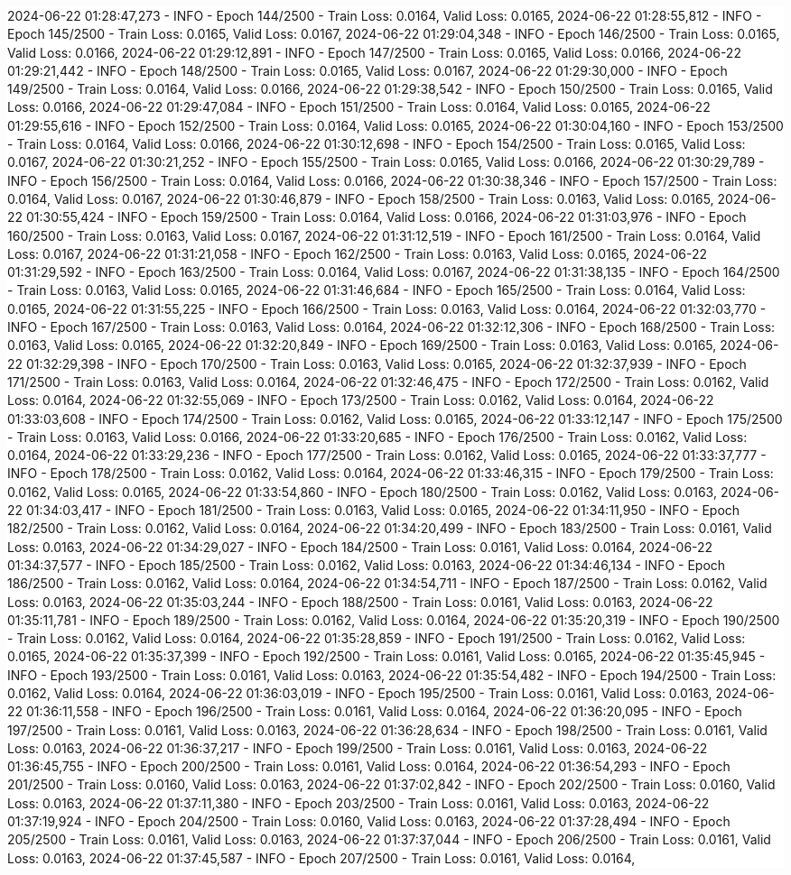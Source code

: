 2024-06-22 01:28:47,273 - INFO - Epoch 144/2500 - Train Loss: 0.0164, Valid Loss: 0.0165, 
2024-06-22 01:28:55,812 - INFO - Epoch 145/2500 - Train Loss: 0.0165, Valid Loss: 0.0167, 
2024-06-22 01:29:04,348 - INFO - Epoch 146/2500 - Train Loss: 0.0165, Valid Loss: 0.0166, 
2024-06-22 01:29:12,891 - INFO - Epoch 147/2500 - Train Loss: 0.0165, Valid Loss: 0.0166, 
2024-06-22 01:29:21,442 - INFO - Epoch 148/2500 - Train Loss: 0.0165, Valid Loss: 0.0167, 
2024-06-22 01:29:30,000 - INFO - Epoch 149/2500 - Train Loss: 0.0164, Valid Loss: 0.0166, 
2024-06-22 01:29:38,542 - INFO - Epoch 150/2500 - Train Loss: 0.0165, Valid Loss: 0.0166, 
2024-06-22 01:29:47,084 - INFO - Epoch 151/2500 - Train Loss: 0.0164, Valid Loss: 0.0165, 
2024-06-22 01:29:55,616 - INFO - Epoch 152/2500 - Train Loss: 0.0164, Valid Loss: 0.0165, 
2024-06-22 01:30:04,160 - INFO - Epoch 153/2500 - Train Loss: 0.0164, Valid Loss: 0.0166, 
2024-06-22 01:30:12,698 - INFO - Epoch 154/2500 - Train Loss: 0.0165, Valid Loss: 0.0167, 
2024-06-22 01:30:21,252 - INFO - Epoch 155/2500 - Train Loss: 0.0165, Valid Loss: 0.0166, 
2024-06-22 01:30:29,789 - INFO - Epoch 156/2500 - Train Loss: 0.0164, Valid Loss: 0.0166, 
2024-06-22 01:30:38,346 - INFO - Epoch 157/2500 - Train Loss: 0.0164, Valid Loss: 0.0167, 
2024-06-22 01:30:46,879 - INFO - Epoch 158/2500 - Train Loss: 0.0163, Valid Loss: 0.0165, 
2024-06-22 01:30:55,424 - INFO - Epoch 159/2500 - Train Loss: 0.0164, Valid Loss: 0.0166, 
2024-06-22 01:31:03,976 - INFO - Epoch 160/2500 - Train Loss: 0.0163, Valid Loss: 0.0167, 
2024-06-22 01:31:12,519 - INFO - Epoch 161/2500 - Train Loss: 0.0164, Valid Loss: 0.0167, 
2024-06-22 01:31:21,058 - INFO - Epoch 162/2500 - Train Loss: 0.0163, Valid Loss: 0.0165, 
2024-06-22 01:31:29,592 - INFO - Epoch 163/2500 - Train Loss: 0.0164, Valid Loss: 0.0167, 
2024-06-22 01:31:38,135 - INFO - Epoch 164/2500 - Train Loss: 0.0163, Valid Loss: 0.0165, 
2024-06-22 01:31:46,684 - INFO - Epoch 165/2500 - Train Loss: 0.0164, Valid Loss: 0.0165, 
2024-06-22 01:31:55,225 - INFO - Epoch 166/2500 - Train Loss: 0.0163, Valid Loss: 0.0164, 
2024-06-22 01:32:03,770 - INFO - Epoch 167/2500 - Train Loss: 0.0163, Valid Loss: 0.0164, 
2024-06-22 01:32:12,306 - INFO - Epoch 168/2500 - Train Loss: 0.0163, Valid Loss: 0.0165, 
2024-06-22 01:32:20,849 - INFO - Epoch 169/2500 - Train Loss: 0.0163, Valid Loss: 0.0165, 
2024-06-22 01:32:29,398 - INFO - Epoch 170/2500 - Train Loss: 0.0163, Valid Loss: 0.0165, 
2024-06-22 01:32:37,939 - INFO - Epoch 171/2500 - Train Loss: 0.0163, Valid Loss: 0.0164, 
2024-06-22 01:32:46,475 - INFO - Epoch 172/2500 - Train Loss: 0.0162, Valid Loss: 0.0164, 
2024-06-22 01:32:55,069 - INFO - Epoch 173/2500 - Train Loss: 0.0162, Valid Loss: 0.0164, 
2024-06-22 01:33:03,608 - INFO - Epoch 174/2500 - Train Loss: 0.0162, Valid Loss: 0.0165, 
2024-06-22 01:33:12,147 - INFO - Epoch 175/2500 - Train Loss: 0.0163, Valid Loss: 0.0166, 
2024-06-22 01:33:20,685 - INFO - Epoch 176/2500 - Train Loss: 0.0162, Valid Loss: 0.0164, 
2024-06-22 01:33:29,236 - INFO - Epoch 177/2500 - Train Loss: 0.0162, Valid Loss: 0.0165, 
2024-06-22 01:33:37,777 - INFO - Epoch 178/2500 - Train Loss: 0.0162, Valid Loss: 0.0164, 
2024-06-22 01:33:46,315 - INFO - Epoch 179/2500 - Train Loss: 0.0162, Valid Loss: 0.0165, 
2024-06-22 01:33:54,860 - INFO - Epoch 180/2500 - Train Loss: 0.0162, Valid Loss: 0.0163, 
2024-06-22 01:34:03,417 - INFO - Epoch 181/2500 - Train Loss: 0.0163, Valid Loss: 0.0165, 
2024-06-22 01:34:11,950 - INFO - Epoch 182/2500 - Train Loss: 0.0162, Valid Loss: 0.0164, 
2024-06-22 01:34:20,499 - INFO - Epoch 183/2500 - Train Loss: 0.0161, Valid Loss: 0.0163, 
2024-06-22 01:34:29,027 - INFO - Epoch 184/2500 - Train Loss: 0.0161, Valid Loss: 0.0164, 
2024-06-22 01:34:37,577 - INFO - Epoch 185/2500 - Train Loss: 0.0162, Valid Loss: 0.0163, 
2024-06-22 01:34:46,134 - INFO - Epoch 186/2500 - Train Loss: 0.0162, Valid Loss: 0.0164, 
2024-06-22 01:34:54,711 - INFO - Epoch 187/2500 - Train Loss: 0.0162, Valid Loss: 0.0163, 
2024-06-22 01:35:03,244 - INFO - Epoch 188/2500 - Train Loss: 0.0161, Valid Loss: 0.0163, 
2024-06-22 01:35:11,781 - INFO - Epoch 189/2500 - Train Loss: 0.0162, Valid Loss: 0.0164, 
2024-06-22 01:35:20,319 - INFO - Epoch 190/2500 - Train Loss: 0.0162, Valid Loss: 0.0164, 
2024-06-22 01:35:28,859 - INFO - Epoch 191/2500 - Train Loss: 0.0162, Valid Loss: 0.0165, 
2024-06-22 01:35:37,399 - INFO - Epoch 192/2500 - Train Loss: 0.0161, Valid Loss: 0.0165, 
2024-06-22 01:35:45,945 - INFO - Epoch 193/2500 - Train Loss: 0.0161, Valid Loss: 0.0163, 
2024-06-22 01:35:54,482 - INFO - Epoch 194/2500 - Train Loss: 0.0162, Valid Loss: 0.0164, 
2024-06-22 01:36:03,019 - INFO - Epoch 195/2500 - Train Loss: 0.0161, Valid Loss: 0.0163, 
2024-06-22 01:36:11,558 - INFO - Epoch 196/2500 - Train Loss: 0.0161, Valid Loss: 0.0164, 
2024-06-22 01:36:20,095 - INFO - Epoch 197/2500 - Train Loss: 0.0161, Valid Loss: 0.0163, 
2024-06-22 01:36:28,634 - INFO - Epoch 198/2500 - Train Loss: 0.0161, Valid Loss: 0.0163, 
2024-06-22 01:36:37,217 - INFO - Epoch 199/2500 - Train Loss: 0.0161, Valid Loss: 0.0163, 
2024-06-22 01:36:45,755 - INFO - Epoch 200/2500 - Train Loss: 0.0161, Valid Loss: 0.0164, 
2024-06-22 01:36:54,293 - INFO - Epoch 201/2500 - Train Loss: 0.0160, Valid Loss: 0.0163, 
2024-06-22 01:37:02,842 - INFO - Epoch 202/2500 - Train Loss: 0.0160, Valid Loss: 0.0163, 
2024-06-22 01:37:11,380 - INFO - Epoch 203/2500 - Train Loss: 0.0161, Valid Loss: 0.0163, 
2024-06-22 01:37:19,924 - INFO - Epoch 204/2500 - Train Loss: 0.0160, Valid Loss: 0.0163, 
2024-06-22 01:37:28,494 - INFO - Epoch 205/2500 - Train Loss: 0.0161, Valid Loss: 0.0163, 
2024-06-22 01:37:37,044 - INFO - Epoch 206/2500 - Train Loss: 0.0161, Valid Loss: 0.0163, 
2024-06-22 01:37:45,587 - INFO - Epoch 207/2500 - Train Loss: 0.0161, Valid Loss: 0.0164, 